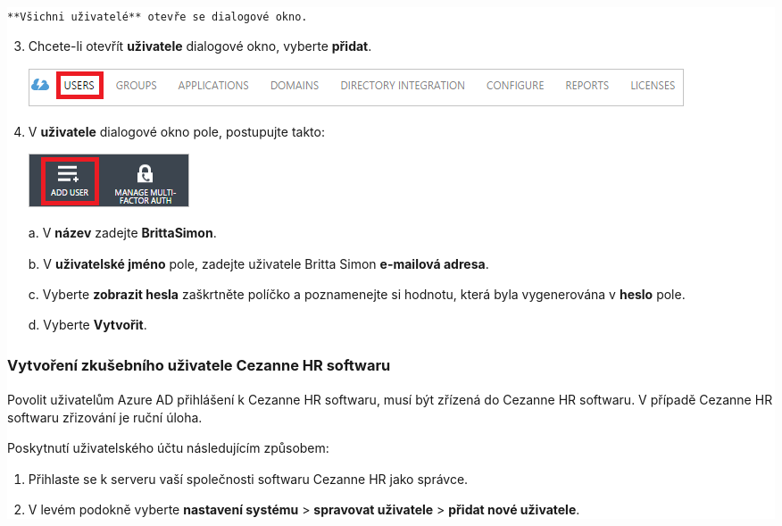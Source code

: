     **Všichni uživatelé** otevře se dialogové okno.

3. Chcete-li otevřít **uživatele** dialogové okno, vyberte **přidat**.
 
    ![Tlačítko "Přidat"](./media/active-directory-saas-cezannehrsoftware-tutorial/create_aaduser_03.png) 

4. V **uživatele** dialogové okno pole, postupujte takto:
 
    ![Dialogové okno "User"](./media/active-directory-saas-cezannehrsoftware-tutorial/create_aaduser_04.png) 

    a. V **název** zadejte **BrittaSimon**.

    b. V **uživatelské jméno** pole, zadejte uživatele Britta Simon **e-mailová adresa**.

    c. Vyberte **zobrazit hesla** zaškrtněte políčko a poznamenejte si hodnotu, která byla vygenerována v **heslo** pole.

    d. Vyberte **Vytvořit**.
 
### <a name="create-a-cezanne-hr-software-test-user"></a>Vytvoření zkušebního uživatele Cezanne HR softwaru

Povolit uživatelům Azure AD přihlášení k Cezanne HR softwaru, musí být zřízená do Cezanne HR softwaru. V případě Cezanne HR softwaru zřizování je ruční úloha.

Poskytnutí uživatelského účtu následujícím způsobem:

1.  Přihlaste se k serveru vaší společnosti softwaru Cezanne HR jako správce.

2.  V levém podokně vyberte **nastavení systému** > **spravovat uživatele** > **přidat nové uživatele**.
